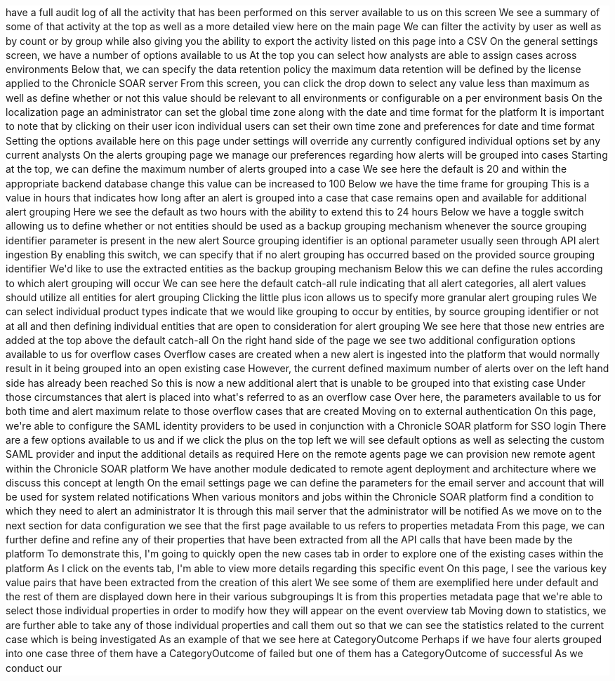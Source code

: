 have a full audit log of all the activity that has been performed on this server available to us on this screen We see a summary of some of that activity at the top as well as a more detailed view here on the main page We can filter the activity by user as well as by count or by group while also giving you the ability to export the activity listed on this page into a CSV On the general settings screen, we have a number of options available to us At the top you can select how analysts are able to assign cases across environments Below that, we can specify the data retention policy the maximum data retention will be defined by the license applied to the Chronicle SOAR server From this screen, you can click the drop down to select any value less than maximum as well as define whether or not this value should be relevant to all environments or configurable on a per environment basis On the localization page an administrator can set the global time zone along with the date and time format for the platform It is important to note that by clicking on their user icon individual users can set their own time zone and preferences for date and time format Setting the options available here on this page under settings will override any currently configured individual options set by any current analysts On the alerts grouping page we manage our preferences regarding how alerts will be grouped into cases Starting at the top, we can define the maximum number of alerts grouped into a case We see here the default is 20 and within the appropriate backend database change this value can be increased to 100 Below we have the time frame for grouping This is a value in hours that indicates how long after an alert is grouped into a case that case remains open and available for additional alert grouping Here we see the default as two hours with the ability to extend this to 24 hours Below we have a toggle switch allowing us to define whether or not entities should be used as a backup grouping mechanism whenever the source grouping identifier parameter is present in the new alert Source grouping identifier is an optional parameter usually seen through API alert ingestion By enabling this switch, we can specify that if no alert grouping has occurred based on the provided source grouping identifier We'd like to use the extracted entities as the backup grouping mechanism Below this we can define the rules according to which alert grouping will occur We can see here the default catch-all rule indicating that all alert categories, all alert values should utilize all entities for alert grouping Clicking the little plus icon allows us to specify more granular alert grouping rules We can select individual product types indicate that we would like grouping to occur by entities, by source grouping identifier or not at all and then defining individual entities that are open to consideration for alert grouping We see here that those new entries are added at the top above the default catch-all On the right hand side of the page we see two additional configuration options available to us for overflow cases Overflow cases are created when a new alert is ingested into the platform that would normally result in it being grouped into an open existing case However, the current defined maximum number of alerts over on the left hand side has already been reached So this is now a new additional alert that is unable to be grouped into that existing case Under those circumstances that alert is placed into what's referred to as an overflow case Over here, the parameters available to us for both time and alert maximum relate to those overflow cases that are created Moving on to external authentication On this page, we're able to configure the SAML identity providers to be used in conjunction with a Chronicle SOAR platform for SSO login There are a few options available to us and if we click the plus on the top left we will see default options as well as selecting the custom SAML provider and input the additional details as required Here on the remote agents page we can provision new remote agent within the Chronicle SOAR platform We have another module dedicated to remote agent deployment and architecture where we discuss this concept at length On the email settings page we can define the parameters for the email server and account that will be used for system related notifications When various monitors and jobs within the Chronicle SOAR platform find a condition to which they need to alert an administrator It is through this mail server that the administrator will be notified As we move on to the next section for data configuration we see that the first page available to us refers to properties metadata From this page, we can further define and refine any of their properties that have been extracted from all the API calls that have been made by the platform To demonstrate this, I'm going to quickly open the new cases tab in order to explore one of the existing cases within the platform As I click on the events tab, I'm able to view more details regarding this specific event On this page, I see the various key value pairs that have been extracted from the creation of this alert We see some of them are exemplified here under default and the rest of them are displayed down here in their various subgroupings It is from this properties metadata page that we're able to select those individual properties in order to modify how they will appear on the event overview tab Moving down to statistics, we are further able to take any of those individual properties and call them out so that we can see the statistics related to the current case which is being investigated As an example of that we see here at CategoryOutcome Perhaps if we have four alerts grouped into one case three of them have a CategoryOutcome of failed but one of them has a CategoryOutcome of successful As we conduct our